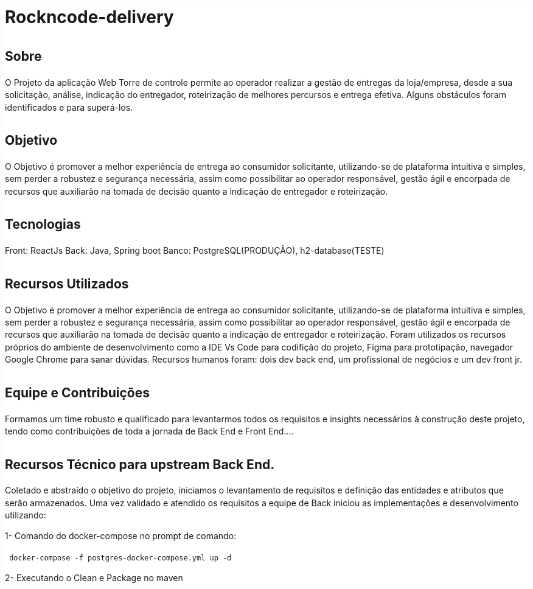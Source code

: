 # Rockncode-delivery

## Sobre
O Projeto da aplicação Web Torre de controle permite ao operador realizar a
gestão de entregas da loja/empresa, desde a sua solicitação, análise, indicação do
entregador, roteirização de melhores percursos e entrega efetiva. Alguns
obstáculos foram identificados e para superá-los.

## Objetivo
O Objetivo é promover a melhor experiência de entrega ao consumidor solicitante,
utilizando-se de plataforma intuitiva e simples, sem perder a robustez e segurança
necessária, assim como possibilitar ao operador responsável, gestão ágil e
encorpada de recursos que auxiliarão na tomada de decisão quanto a indicação de
entregador e roteirização.

## Tecnologias
Front: ReactJs
Back: Java, Spring boot
Banco: PostgreSQL(PRODUÇÃO), h2-database(TESTE)

## Recursos Utilizados
O Objetivo é promover a melhor experiência de entrega ao consumidor solicitante,
utilizando-se de plataforma intuitiva e simples, sem perder a robustez e segurança
necessária, assim como possibilitar ao operador responsável, gestão ágil e
encorpada de recursos que auxiliarão na tomada de decisão quanto a indicação de
entregador e roteirização. Foram utilizados os recursos próprios do ambiente de
desenvolvimento como a IDE Vs Code para codifição do projeto, Figma para prototipação,
navegador Google Chrome para sanar dúvidas. Recursos humanos foram: dois dev back end,
um profissional de negócios e um dev front jr.

## Equipe e Contribuições
Formamos um time robusto e qualificado para levantarmos todos os requisitos e
insights necessários à construção deste projeto, tendo como contribuições de toda
a jornada de Back End e Front End....

## Recursos Técnico para upstream Back End.
Coletado e abstraído o objetivo do projeto, iniciamos o levantamento de requisitos e
definição das entidades e atributos que serão armazenados. Uma vez validado e
atendido os requisitos a equipe de Back iniciou as implementações e desenvolvimento
utilizando: 

1- Comando do docker-compose no prompt de comando: 

     docker-compose -f postgres-docker-compose.yml up -d  

2- Executando o Clean e Package no maven 
      